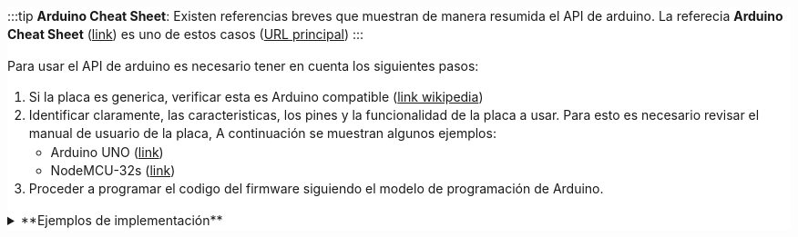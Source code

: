 :::tip
**Arduino Cheat Sheet**: Existen referencias breves que muestran de manera resumida el API de arduino. La referecia **Arduino Cheat Sheet** ([link](/cheat_sheet/Arduino_Cheat_Sheet.pdf)) es uno de estos casos ([URL principal](https://github.com/liffiton/Arduino-Cheat-Sheet))
:::

Para usar el API de arduino es necesario tener en cuenta los siguientes pasos:
1. Si la placa es generica, verificar esta es Arduino compatible ([link wikipedia](https://en.wikipedia.org/wiki/List_of_Arduino_boards_and_compatible_systems))
2. Identificar claramente, las caracteristicas, los pines y la funcionalidad de la placa a usar. Para esto es necesario revisar el manual de usuario de la placa, A continuación se muestran algunos ejemplos: 
   * Arduino UNO ([link](https://docs.arduino.cc/hardware/uno-rev3)) 
   * NodeMCU-32s ([link](https://docs.ai-thinker.com/_media/nodemcu32-s_specification_v1.3.pdf))
3. Proceder a programar el codigo del firmware siguiendo el modelo de programación de Arduino.

<details><summary>**Ejemplos de implementación**</summary></details>